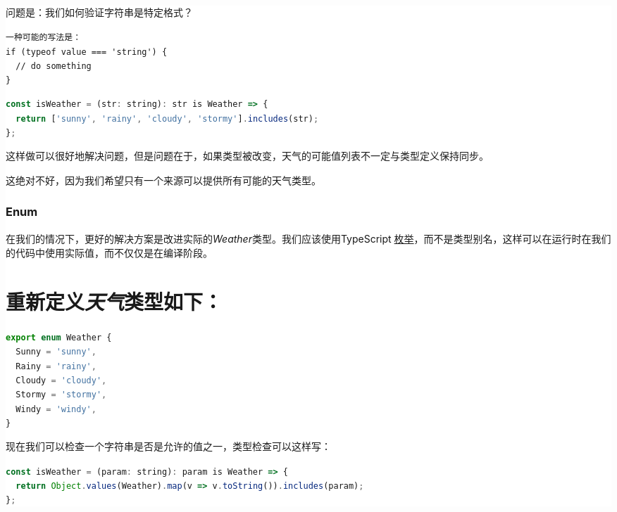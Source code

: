 
问题是：我们如何验证字符串是特定格式？

```
一种可能的写法是：
if (typeof value === 'string') {
  // do something
}
```

```js
const isWeather = (str: string): str is Weather => {
  return ['sunny', 'rainy', 'cloudy', 'stormy'].includes(str);
};
```


这样做可以很好地解决问题，但是问题在于，如果类型被改变，天气的可能值列表不一定与类型定义保持同步。

这绝对不好，因为我们希望只有一个来源可以提供所有可能的天气类型。

### Enum


在我们的情况下，更好的解决方案是改进实际的*Weather*类型。我们应该使用TypeScript [枚举](https://www.typescriptlang.org/docs/handbook/enums.html)，而不是类型别名，这样可以在运行时在我们的代码中使用实际值，而不仅仅是在编译阶段。


# 重新定义*天气*类型如下：

```js
export enum Weather {
  Sunny = 'sunny',
  Rainy = 'rainy',
  Cloudy = 'cloudy',
  Stormy = 'stormy',
  Windy = 'windy',
}
```


现在我们可以检查一个字符串是否是允许的值之一，类型检查可以这样写：

```js
const isWeather = (param: string): param is Weather => {
  return Object.values(Weather).map(v => v.toString()).includes(param);
};
```
